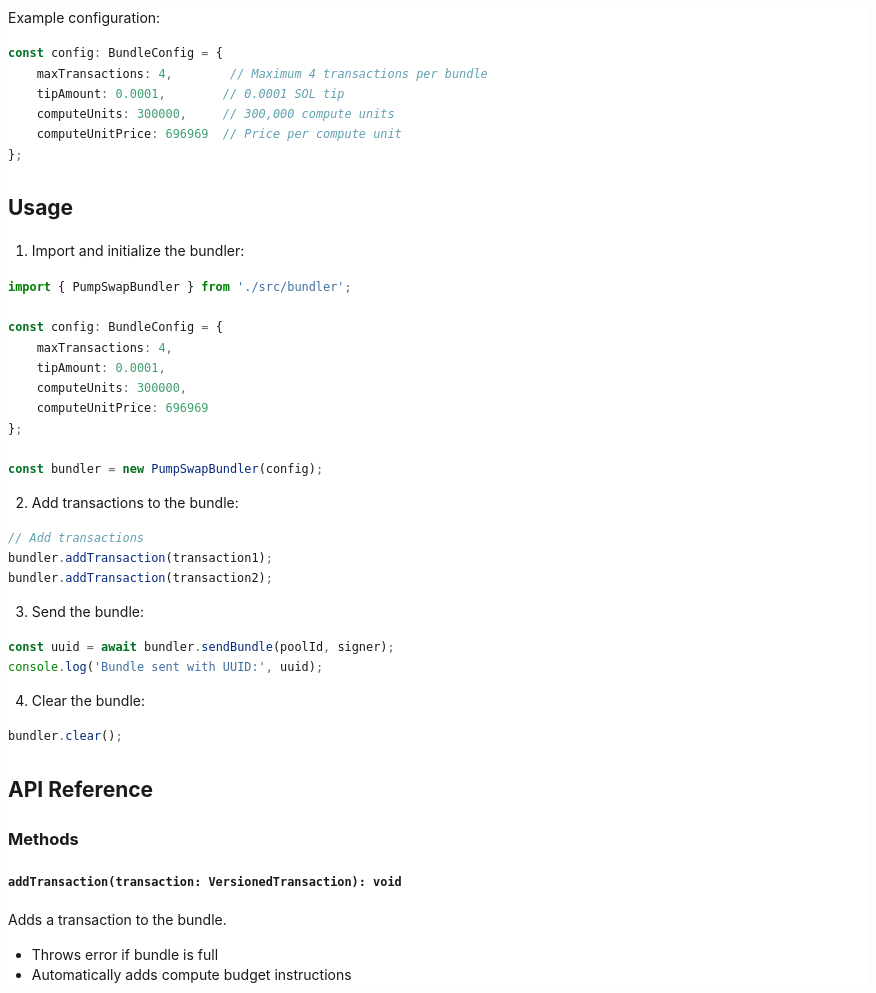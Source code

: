 Example configuration:
```typescript
const config: BundleConfig = {
    maxTransactions: 4,        // Maximum 4 transactions per bundle
    tipAmount: 0.0001,        // 0.0001 SOL tip
    computeUnits: 300000,     // 300,000 compute units
    computeUnitPrice: 696969  // Price per compute unit
};
```

## Usage

1. Import and initialize the bundler:
```typescript
import { PumpSwapBundler } from './src/bundler';

const config: BundleConfig = {
    maxTransactions: 4,
    tipAmount: 0.0001,
    computeUnits: 300000,
    computeUnitPrice: 696969
};

const bundler = new PumpSwapBundler(config);
```

2. Add transactions to the bundle:
```typescript
// Add transactions
bundler.addTransaction(transaction1);
bundler.addTransaction(transaction2);
```

3. Send the bundle:
```typescript
const uuid = await bundler.sendBundle(poolId, signer);
console.log('Bundle sent with UUID:', uuid);
```

4. Clear the bundle:
```typescript
bundler.clear();
```

## API Reference

### Methods

#### `addTransaction(transaction: VersionedTransaction): void`
Adds a transaction to the bundle.
- Throws error if bundle is full
- Automatically adds compute budget instructions
